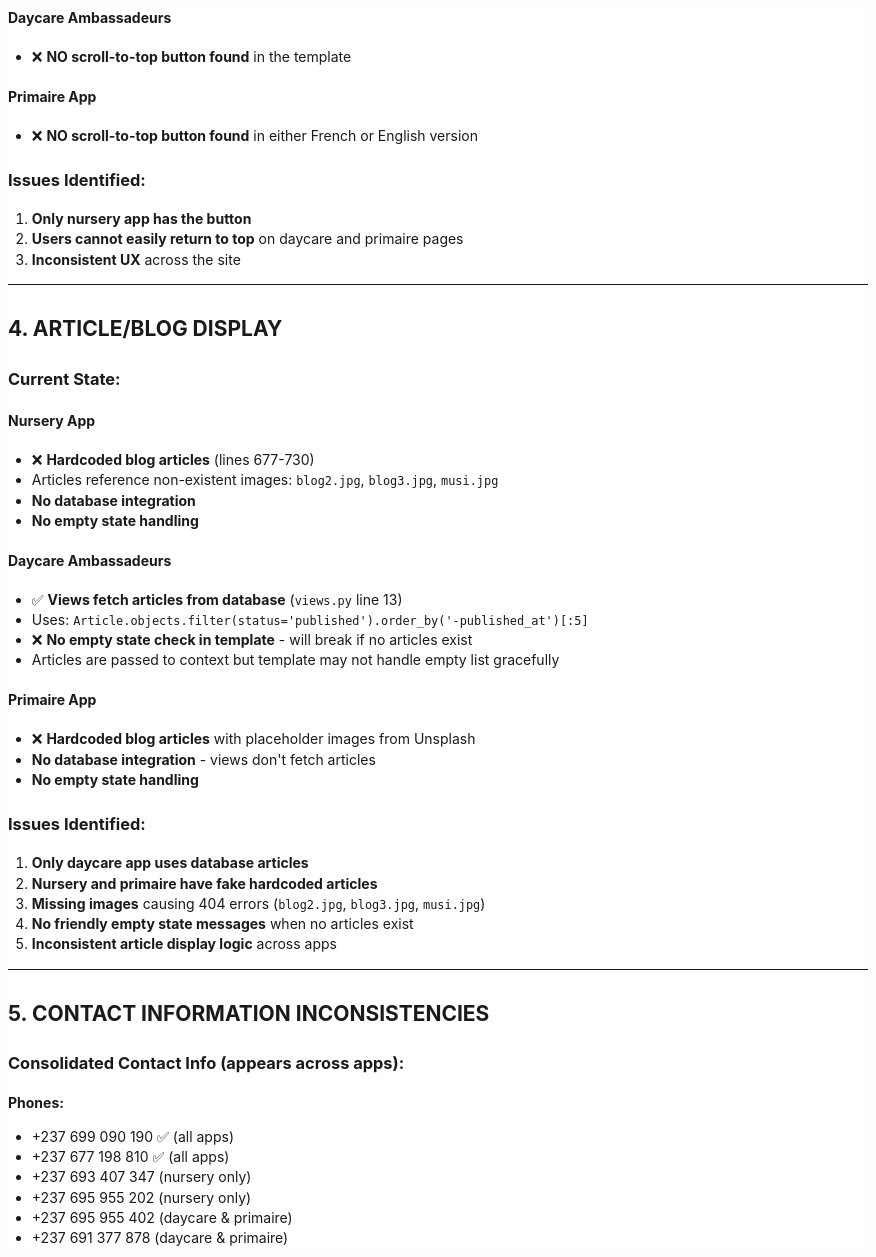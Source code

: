 #### **Daycare Ambassadeurs**
- ❌ **NO scroll-to-top button found** in the template

#### **Primaire App**
- ❌ **NO scroll-to-top button found** in either French or English version

### Issues Identified:
1. **Only nursery app has the button**
2. **Users cannot easily return to top** on daycare and primaire pages
3. **Inconsistent UX** across the site

---

## 4. ARTICLE/BLOG DISPLAY

### Current State:

#### **Nursery App**
- ❌ **Hardcoded blog articles** (lines 677-730)
- Articles reference non-existent images: `blog2.jpg`, `blog3.jpg`, `musi.jpg`
- **No database integration**
- **No empty state handling**

#### **Daycare Ambassadeurs**
- ✅ **Views fetch articles from database** (`views.py` line 13)
- Uses: `Article.objects.filter(status='published').order_by('-published_at')[:5]`
- ❌ **No empty state check in template** - will break if no articles exist
- Articles are passed to context but template may not handle empty list gracefully

#### **Primaire App**
- ❌ **Hardcoded blog articles** with placeholder images from Unsplash
- **No database integration** - views don't fetch articles
- **No empty state handling**

### Issues Identified:
1. **Only daycare app uses database articles**
2. **Nursery and primaire have fake hardcoded articles**
3. **Missing images** causing 404 errors (`blog2.jpg`, `blog3.jpg`, `musi.jpg`)
4. **No friendly empty state messages** when no articles exist
5. **Inconsistent article display logic** across apps

---

## 5. CONTACT INFORMATION INCONSISTENCIES

### Consolidated Contact Info (appears across apps):

**Phones:**
- +237 699 090 190 ✅ (all apps)
- +237 677 198 810 ✅ (all apps)
- +237 693 407 347 (nursery only)
- +237 695 955 202 (nursery only)
- +237 695 955 402 (daycare & primaire)
- +237 691 377 878 (daycare & primaire)
